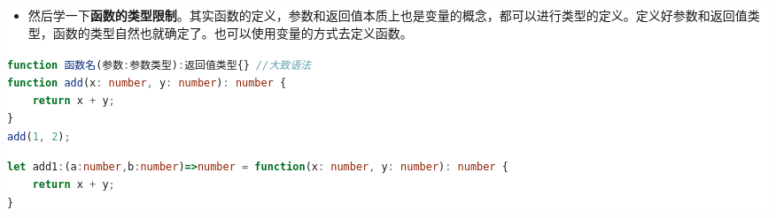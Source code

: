 - 然后学一下**函数的类型限制**。其实函数的定义，参数和返回值本质上也是变量的概念，都可以进行类型的定义。定义好参数和返回值类型，函数的类型自然也就确定了。也可以使用变量的方式去定义函数。

```typescript
function 函数名(参数:参数类型):返回值类型{} //大致语法
function add(x: number, y: number): number {
    return x + y;
}
add(1, 2);
```

```typescript
let add1:(a:number,b:number)=>number = function(x: number, y: number): number {
    return x + y;
}


